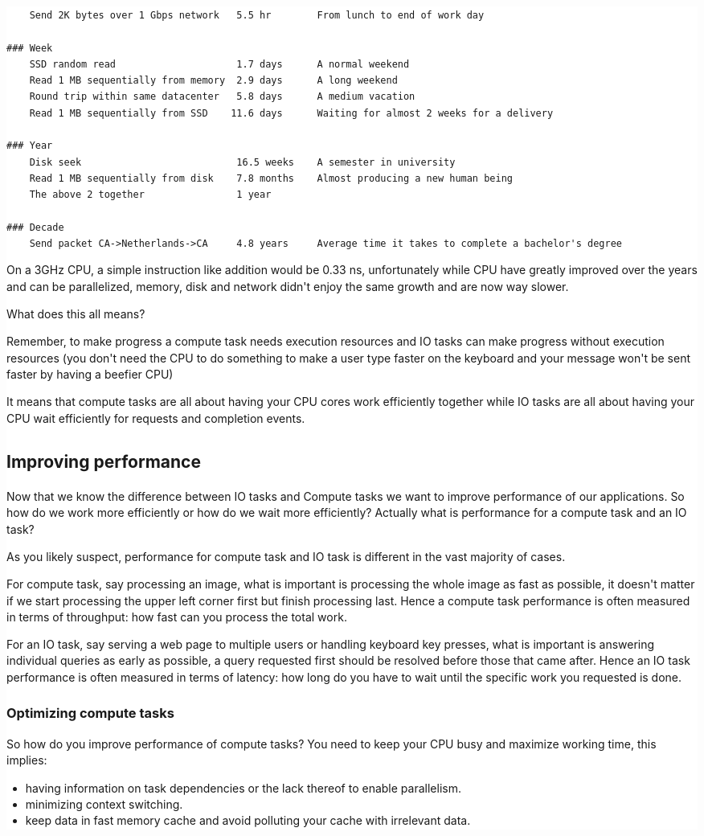 ```
    Send 2K bytes over 1 Gbps network   5.5 hr        From lunch to end of work day

### Week
    SSD random read                     1.7 days      A normal weekend
    Read 1 MB sequentially from memory  2.9 days      A long weekend
    Round trip within same datacenter   5.8 days      A medium vacation
    Read 1 MB sequentially from SSD    11.6 days      Waiting for almost 2 weeks for a delivery

### Year
    Disk seek                           16.5 weeks    A semester in university
    Read 1 MB sequentially from disk    7.8 months    Almost producing a new human being
    The above 2 together                1 year

### Decade
    Send packet CA->Netherlands->CA     4.8 years     Average time it takes to complete a bachelor's degree
```

On a 3GHz CPU, a simple instruction like addition would be 0.33 ns, unfortunately
while CPU have greatly improved over the years and can be parallelized, memory, disk and network didn't enjoy the same growth and are now way slower.

What does this all means?

Remember, to make progress a compute task needs execution resources and IO tasks can make progress without execution resources (you don't need the CPU to do something to make a user type faster on the keyboard and your message won't be sent faster by having a beefier CPU)

It means that compute tasks are all about having your CPU cores work efficiently together while IO tasks are all about having your CPU wait efficiently for requests and completion events.

## Improving performance

Now that we know the difference between IO tasks and Compute tasks we want to improve performance of our applications.
So how do we work more efficiently or how do we wait more efficiently? Actually what is performance for a compute task and an IO task?

As you likely suspect, performance for compute task and IO task is different in the vast majority of cases.

For compute task, say processing an image, what is important is processing the whole image as fast as possible, it doesn't matter if we start processing the upper left corner first but finish processing last. Hence a compute task performance is often measured in terms of throughput: how fast can you process the total work.

For an IO task, say serving a web page to multiple users or handling keyboard key presses, what is important is answering individual queries as early as possible, a query requested first should be resolved before those that came after. Hence an IO task performance is often measured in terms of latency: how long do you have to wait until the specific work you requested is done.

### Optimizing compute tasks

So how do you improve performance of compute tasks?
You need to keep your CPU busy and maximize working time, this implies:
- having information on task dependencies or the lack thereof to enable parallelism.
- minimizing context switching.
- keep data in fast memory cache and avoid polluting your cache with irrelevant data.
